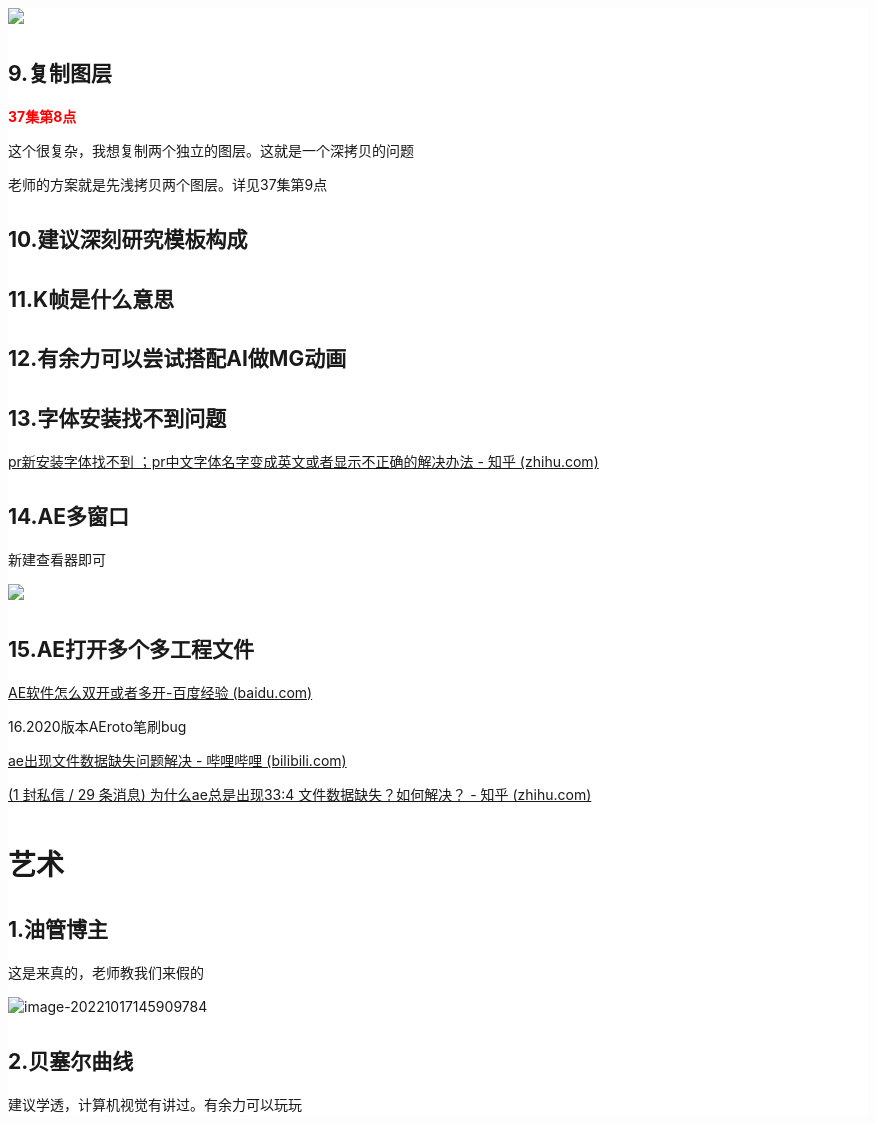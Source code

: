 ![](https://picture-feng.oss-cn-chengdu.aliyuncs.com/my%20life/226.gif)

## 9.复制图层

<span style="color: red">**37集第8点**</span>

这个很复杂，我想复制两个独立的图层。这就是一个深拷贝的问题

老师的方案就是先浅拷贝两个图层。详见37集第9点

## 10.建议深刻研究模板构成

## 11.K帧是什么意思

## 12.有余力可以尝试搭配AI做MG动画

## 13.字体安装找不到问题

[pr新安装字体找不到 ；pr中文字体名字变成英文或者显示不正确的解决办法 - 知乎 (zhihu.com)](https://zhuanlan.zhihu.com/p/344026320)

## 14.AE多窗口

新建查看器即可

![](https://picture-feng.oss-cn-chengdu.aliyuncs.com/my%20life/279.gif)

## 15.AE打开多个多工程文件

[AE软件怎么双开或者多开-百度经验 (baidu.com)](https://jingyan.baidu.com/article/e75aca8589e932552fdac614.html)

16.2020版本AEroto笔刷bug

[ae出现文件数据缺失问题解决 - 哔哩哔哩 (bilibili.com)](https://www.bilibili.com/read/cv14576955/)

[(1 封私信 / 29 条消息) 为什么ae总是出现33:4 文件数据缺失？如何解决？ - 知乎 (zhihu.com)](https://www.zhihu.com/question/386957987)

# 艺术

## 1.油管博主

这是来真的，老师教我们来假的

![image-20221017145909784](C:\Users\FengXiao7\AppData\Roaming\Typora\typora-user-images\image-20221017145909784.png)

## 2.贝塞尔曲线

建议学透，计算机视觉有讲过。有余力可以玩玩
